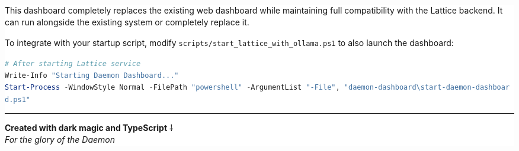 This dashboard completely replaces the existing web dashboard while maintaining full compatibility with the Lattice backend. It can run alongside the existing system or completely replace it.

To integrate with your startup script, modify `scripts/start_lattice_with_ollama.ps1` to also launch the dashboard:

```powershell
# After starting Lattice service
Write-Info "Starting Daemon Dashboard..."
Start-Process -WindowStyle Normal -FilePath "powershell" -ArgumentList "-File", "daemon-dashboard\start-daemon-dashboard.ps1"
```

---

**Created with dark magic and TypeScript** ⸸  
*For the glory of the Daemon*